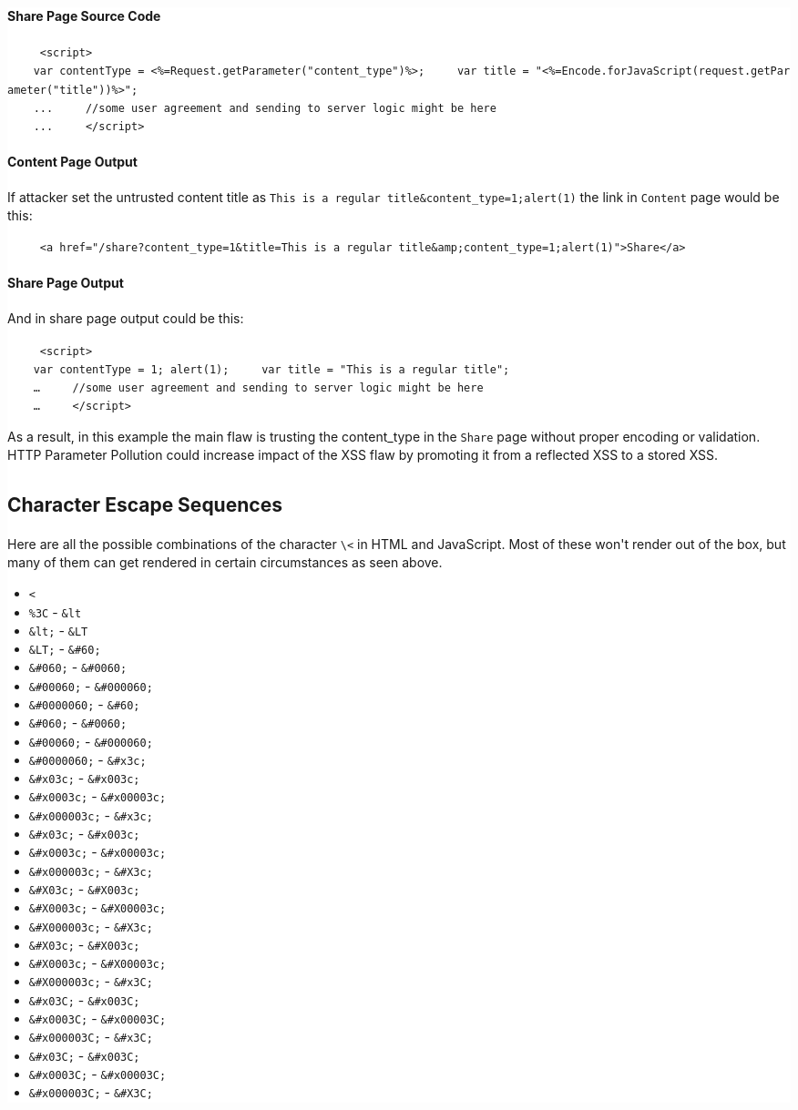  
#### Share Page Source Code 
```
     <script>
    var contentType = <%=Request.getParameter("content_type")%>;     var title = "<%=Encode.forJavaScript(request.getParameter("title"))%>";
    ...     //some user agreement and sending to server logic might be here
    ...     </script>
```
 
#### Content Page Output 
If attacker set the untrusted content title as `This is a regular title&content_type=1;alert(1)` the link in `Content`
page would be this: 
```
     <a href="/share?content_type=1&title=This is a regular title&amp;content_type=1;alert(1)">Share</a>
```
 
#### Share Page Output 
And in share page output could be this: 
```
     <script>
    var contentType = 1; alert(1);     var title = "This is a regular title";
    …     //some user agreement and sending to server logic might be here
    …     </script>
```
 
As a result, in this example the main flaw is trusting the content_type in the `Share` page without proper encoding or validation. HTTP
Parameter Pollution could increase impact of the XSS flaw by promoting it from a reflected XSS to a stored XSS.
 ## Character Escape Sequences
 Here are all the possible combinations of the character `\<` in HTML and
JavaScript. Most of these won\'t render out of the box, but many of them can get rendered in certain circumstances as seen above.
 -   `<`
-   `%3C` -   `&lt`
-   `&lt;` -   `&LT`
-   `&LT;` -   `&#60;`
-   `&#060;` -   `&#0060;`
-   `&#00060;` -   `&#000060;`
-   `&#0000060;` -   `&#60;`
-   `&#060;` -   `&#0060;`
-   `&#00060;` -   `&#000060;`
-   `&#0000060;` -   `&#x3c;`
-   `&#x03c;` -   `&#x003c;`
-   `&#x0003c;` -   `&#x00003c;`
-   `&#x000003c;` -   `&#x3c;`
-   `&#x03c;` -   `&#x003c;`
-   `&#x0003c;` -   `&#x00003c;`
-   `&#x000003c;` -   `&#X3c;`
-   `&#X03c;` -   `&#X003c;`
-   `&#X0003c;` -   `&#X00003c;`
-   `&#X000003c;` -   `&#X3c;`
-   `&#X03c;` -   `&#X003c;`
-   `&#X0003c;` -   `&#X00003c;`
-   `&#X000003c;` -   `&#x3C;`
-   `&#x03C;` -   `&#x003C;`
-   `&#x0003C;` -   `&#x00003C;`
-   `&#x000003C;` -   `&#x3C;`
-   `&#x03C;` -   `&#x003C;`
-   `&#x0003C;` -   `&#x00003C;`
-   `&#x000003C;` -   `&#X3C;`